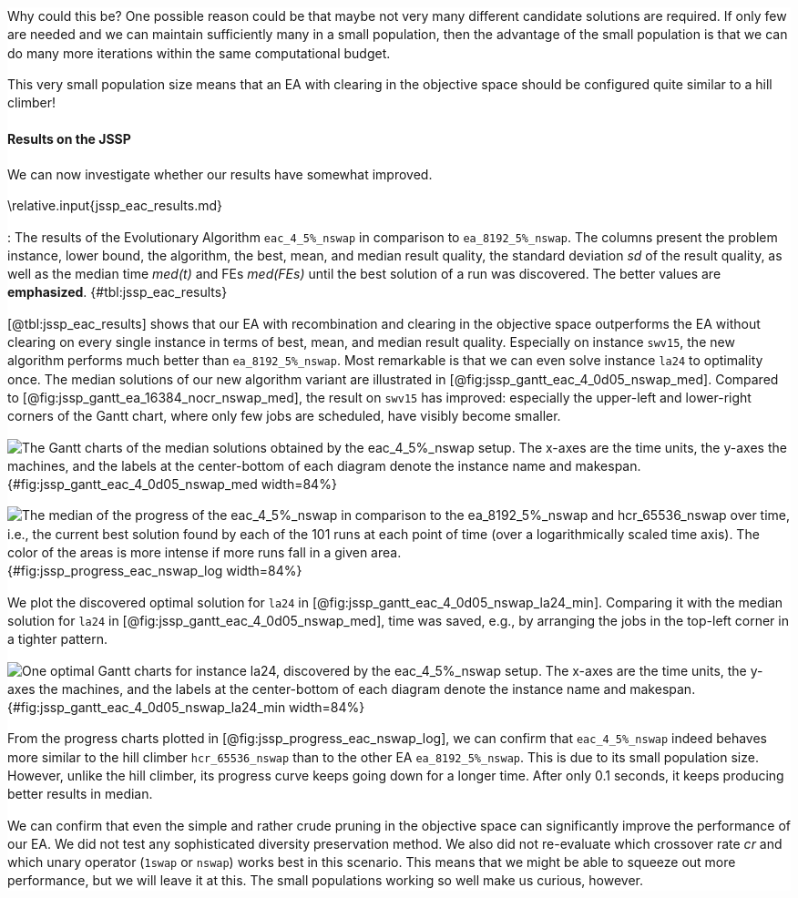 Why could this be?
One possible reason could be that maybe not very many different candidate solutions are required.
If only few are needed and we can maintain sufficiently many in a small population, then the advantage of the small population is that we can do many more iterations within the same computational budget.

This very small population size means that an EA with clearing in the objective space should be configured quite similar to a hill climber!   

#### Results on the JSSP

We can now investigate whether our results have somewhat improved.

\relative.input{jssp_eac_results.md}

: The results of the Evolutionary Algorithm `eac_4_5%_nswap` in comparison to `ea_8192_5%_nswap`. The columns present the problem instance, lower bound, the algorithm, the best, mean, and median result quality, the standard deviation&nbsp;*sd* of the result quality, as well as the median time *med(t)* and FEs *med(FEs)* until the best solution of a run was discovered. The better values are **emphasized**. {#tbl:jssp_eac_results}

[@tbl:jssp_eac_results] shows that our EA with recombination and clearing in the objective space outperforms the EA without clearing on every single instance in terms of best, mean, and median result quality.
Especially on instance `swv15`, the new algorithm performs much better than `ea_8192_5%_nswap`.
Most remarkable is that we can even solve instance `la24` to optimality once.
The median solutions of our new algorithm variant are illustrated in [@fig:jssp_gantt_eac_4_0d05_nswap_med].
Compared to [@fig:jssp_gantt_ea_16384_nocr_nswap_med], the result on `swv15` has improved: especially the upper-left and lower-right corners of the Gantt chart, where only few jobs are scheduled, have visibly become smaller.

![The Gantt charts of the median solutions obtained by the&nbsp;`eac_4_5%_nswap` setup. The x-axes are the time units, the y-axes the machines, and the labels at the center-bottom of each diagram denote the instance name and makespan.](\relative.path{jssp_gantt_eac_4_0d05_nswap_med.svgz}){#fig:jssp_gantt_eac_4_0d05_nswap_med width=84%}

![The median of the progress of the&nbsp;`eac_4_5%_nswap` in comparison to the `ea_8192_5%_nswap` and&nbsp;`hcr_65536_nswap` over time, i.e., the current best solution found by each of the&nbsp;101 runs at each point of time (over a logarithmically scaled time axis). The color of the areas is more intense if more runs fall in a given area.](\relative.path{jssp_progress_eac_nswap_log.svgz}){#fig:jssp_progress_eac_nswap_log width=84%}

We plot the discovered optimal solution for `la24` in [@fig:jssp_gantt_eac_4_0d05_nswap_la24_min].
Comparing it with the median solution for `la24` in [@fig:jssp_gantt_eac_4_0d05_nswap_med], time was saved, e.g., by arranging the jobs in the top-left corner in a tighter pattern. 

![One *optimal* Gantt charts for instance `la24`, discovered by the&nbsp;`eac_4_5%_nswap` setup. The x-axes are the time units, the y-axes the machines, and the labels at the center-bottom of each diagram denote the instance name and makespan.](\relative.path{jssp_gantt_eac_4_0d05_nswap_la24_min.svgz}){#fig:jssp_gantt_eac_4_0d05_nswap_la24_min width=84%}

From the progress charts plotted in [@fig:jssp_progress_eac_nswap_log], we can confirm that `eac_4_5%_nswap` indeed behaves more similar to the hill climber `hcr_65536_nswap` than to the other EA `ea_8192_5%_nswap`.
This is due to its small population size.
However, unlike the hill climber, its progress curve keeps going down for a longer time.
After only 0.1&nbsp;seconds, it keeps producing better results in median.

We can confirm that even the simple and rather crude pruning in the objective space can significantly improve the performance of our EA.
We did not test any sophisticated diversity preservation method.
We also did not re-evaluate which crossover rate&nbsp;$cr$ and which unary operator (`1swap` or `nswap`) works best in this scenario.
This means that we might be able to squeeze out more performance, but we will leave it at this.
The small populations working so well make us curious, however.


[^EA:no:recombination]: For now, we will discuss EAs in a form without recombination. Wait for the binary recombination operator until [@sec:evolutionaryAlgorithmWithRecombination].